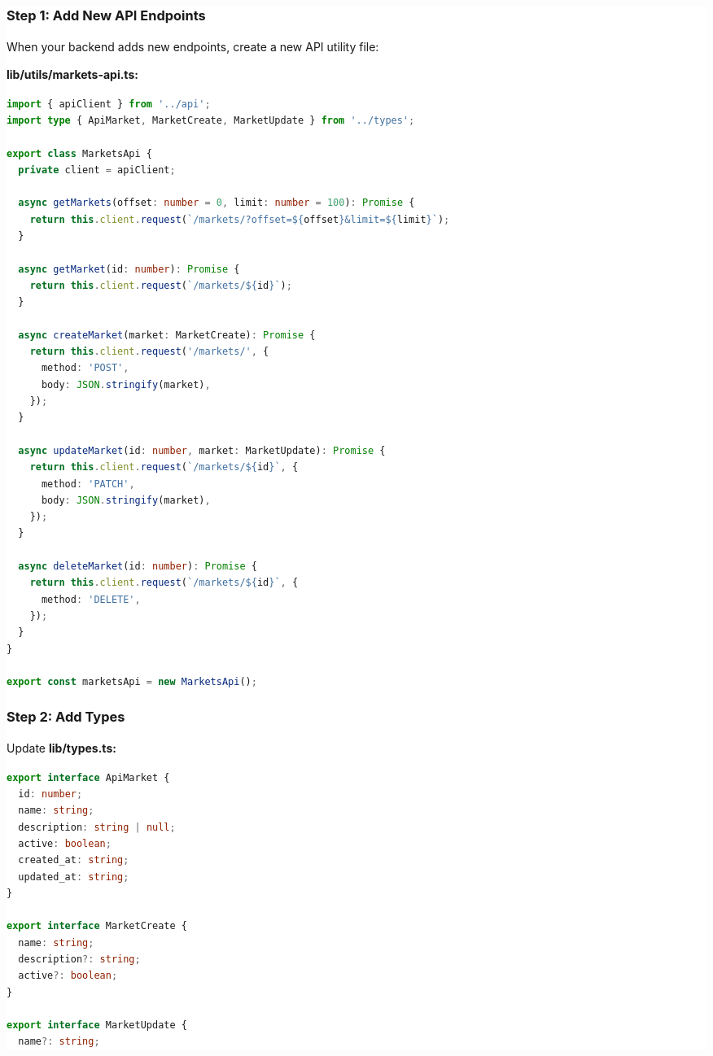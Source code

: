 ### Step 1: Add New API Endpoints

When your backend adds new endpoints, create a new API utility file:

**lib/utils/markets-api.ts:**
```typescript
import { apiClient } from '../api';
import type { ApiMarket, MarketCreate, MarketUpdate } from '../types';

export class MarketsApi {
  private client = apiClient;

  async getMarkets(offset: number = 0, limit: number = 100): Promise {
    return this.client.request(`/markets/?offset=${offset}&limit=${limit}`);
  }

  async getMarket(id: number): Promise {
    return this.client.request(`/markets/${id}`);
  }

  async createMarket(market: MarketCreate): Promise {
    return this.client.request('/markets/', {
      method: 'POST',
      body: JSON.stringify(market),
    });
  }

  async updateMarket(id: number, market: MarketUpdate): Promise {
    return this.client.request(`/markets/${id}`, {
      method: 'PATCH',
      body: JSON.stringify(market),
    });
  }

  async deleteMarket(id: number): Promise {
    return this.client.request(`/markets/${id}`, {
      method: 'DELETE',
    });
  }
}

export const marketsApi = new MarketsApi();
```

### Step 2: Add Types

Update **lib/types.ts:**
```typescript
export interface ApiMarket {
  id: number;
  name: string;
  description: string | null;
  active: boolean;
  created_at: string;
  updated_at: string;
}

export interface MarketCreate {
  name: string;
  description?: string;
  active?: boolean;
}

export interface MarketUpdate {
  name?: string;
```